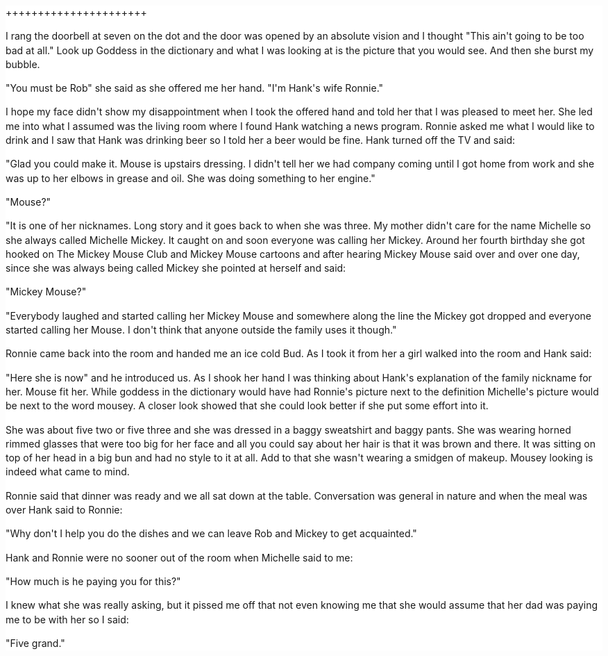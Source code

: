  ++++++++++++++++++++++ 

 I rang the doorbell at seven on the dot and the door was opened by an absolute vision and I thought "This ain't going to be too bad at all." Look up Goddess in the dictionary and what I was looking at is the picture that you would see. And then she burst my bubble. 

 "You must be Rob" she said as she offered me her hand. "I'm Hank's wife Ronnie." 

 I hope my face didn't show my disappointment when I took the offered hand and told her that I was pleased to meet her. She led me into what I assumed was the living room where I found Hank watching a news program. Ronnie asked me what I would like to drink and I saw that Hank was drinking beer so I told her a beer would be fine. Hank turned off the TV and said: 

 "Glad you could make it. Mouse is upstairs dressing. I didn't tell her we had company coming until I got home from work and she was up to her elbows in grease and oil. She was doing something to her engine." 

 "Mouse?" 

 "It is one of her nicknames. Long story and it goes back to when she was three. My mother didn't care for the name Michelle so she always called Michelle Mickey. It caught on and soon everyone was calling her Mickey. Around her fourth birthday she got hooked on The Mickey Mouse Club and Mickey Mouse cartoons and after hearing Mickey Mouse said over and over one day, since she was always being called Mickey she pointed at herself and said: 

 "Mickey Mouse?" 

 "Everybody laughed and started calling her Mickey Mouse and somewhere along the line the Mickey got dropped and everyone started calling her Mouse. I don't think that anyone outside the family uses it though." 

 Ronnie came back into the room and handed me an ice cold Bud. As I took it from her a girl walked into the room and Hank said: 

 "Here she is now" and he introduced us. As I shook her hand I was thinking about Hank's explanation of the family nickname for her. Mouse fit her. While goddess in the dictionary would have had Ronnie's picture next to the definition Michelle's picture would be next to the word mousey. A closer look showed that she could look better if she put some effort into it. 

 She was about five two or five three and she was dressed in a baggy sweatshirt and baggy pants. She was wearing horned rimmed glasses that were too big for her face and all you could say about her hair is that it was brown and there. It was sitting on top of her head in a big bun and had no style to it at all. Add to that she wasn't wearing a smidgen of makeup. Mousey looking is indeed what came to mind. 

 Ronnie said that dinner was ready and we all sat down at the table. Conversation was general in nature and when the meal was over Hank said to Ronnie: 

 "Why don't I help you do the dishes and we can leave Rob and Mickey to get acquainted." 

 Hank and Ronnie were no sooner out of the room when Michelle said to me: 

 "How much is he paying you for this?" 

 I knew what she was really asking, but it pissed me off that not even knowing me that she would assume that her dad was paying me to be with her so I said: 

 "Five grand." 
